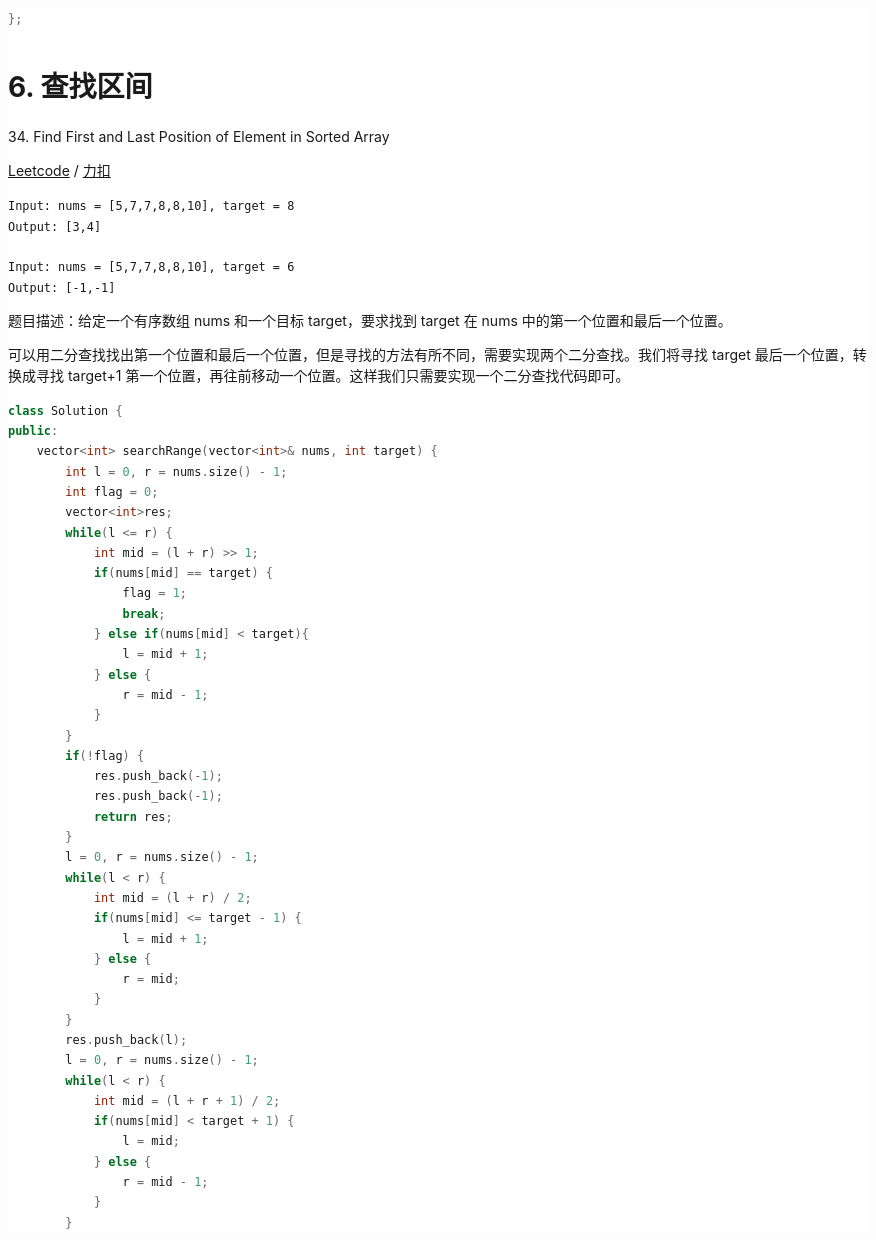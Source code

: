 ```cpp
};
```

# 6. 查找区间

34\. Find First and Last Position of Element in Sorted Array

[Leetcode](https://leetcode.com/problems/find-first-and-last-position-of-element-in-sorted-array/) / [力扣](https://leetcode-cn.com/problems/find-first-and-last-position-of-element-in-sorted-array/)

```html
Input: nums = [5,7,7,8,8,10], target = 8
Output: [3,4]

Input: nums = [5,7,7,8,8,10], target = 6
Output: [-1,-1]
```

题目描述：给定一个有序数组 nums 和一个目标 target，要求找到 target 在 nums 中的第一个位置和最后一个位置。

可以用二分查找找出第一个位置和最后一个位置，但是寻找的方法有所不同，需要实现两个二分查找。我们将寻找  target 最后一个位置，转换成寻找 target+1 第一个位置，再往前移动一个位置。这样我们只需要实现一个二分查找代码即可。

```cpp
class Solution {
public:
    vector<int> searchRange(vector<int>& nums, int target) {
        int l = 0, r = nums.size() - 1;
        int flag = 0;
        vector<int>res;
        while(l <= r) {
            int mid = (l + r) >> 1;
            if(nums[mid] == target) {
                flag = 1;
                break;
            } else if(nums[mid] < target){
                l = mid + 1;
            } else {
                r = mid - 1;
            }
        }
        if(!flag) {
            res.push_back(-1);
            res.push_back(-1);
            return res;
        }
        l = 0, r = nums.size() - 1;
        while(l < r) {
            int mid = (l + r) / 2;
            if(nums[mid] <= target - 1) {
                l = mid + 1;
            } else {
                r = mid;
            }
        }
        res.push_back(l);
        l = 0, r = nums.size() - 1;
        while(l < r) {
            int mid = (l + r + 1) / 2;
            if(nums[mid] < target + 1) {
                l = mid;
            } else {
                r = mid - 1;
            }
        }
```